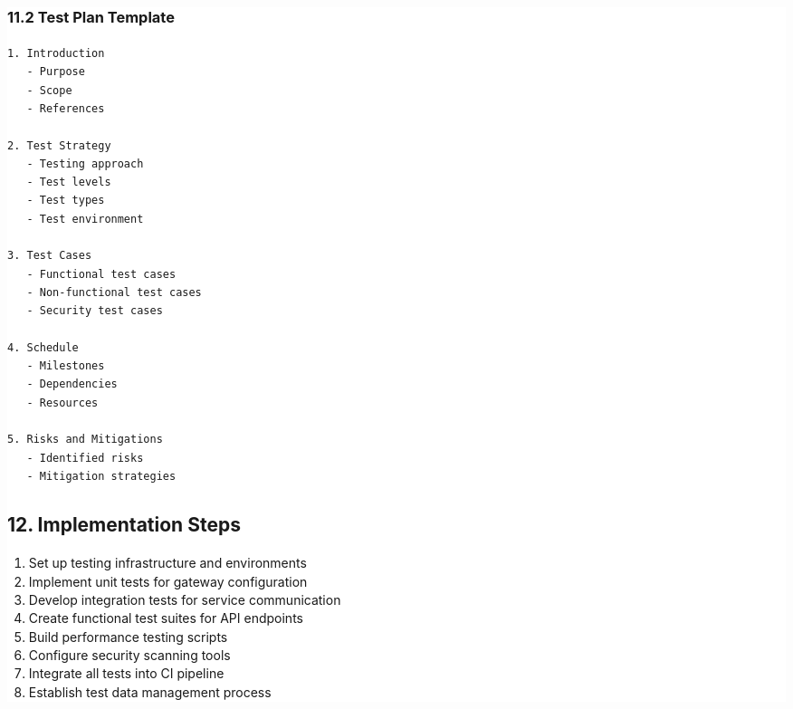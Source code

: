 ### 11.2 Test Plan Template

```
1. Introduction
   - Purpose
   - Scope
   - References

2. Test Strategy
   - Testing approach
   - Test levels
   - Test types
   - Test environment

3. Test Cases
   - Functional test cases
   - Non-functional test cases
   - Security test cases

4. Schedule
   - Milestones
   - Dependencies
   - Resources

5. Risks and Mitigations
   - Identified risks
   - Mitigation strategies
```

## 12. Implementation Steps

1. Set up testing infrastructure and environments
2. Implement unit tests for gateway configuration
3. Develop integration tests for service communication
4. Create functional test suites for API endpoints
5. Build performance testing scripts
6. Configure security scanning tools
7. Integrate all tests into CI pipeline
8. Establish test data management process 